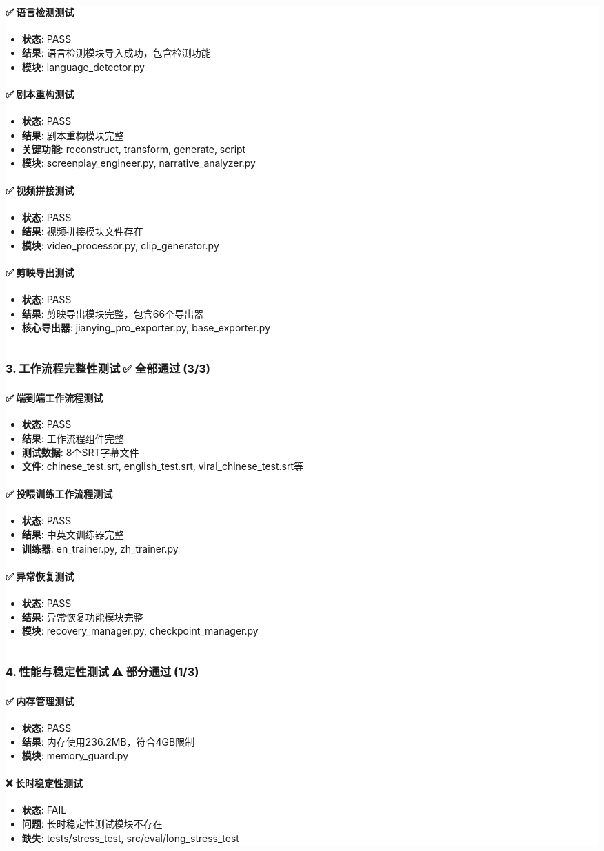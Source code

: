 #### ✅ 语言检测测试
- **状态**: PASS
- **结果**: 语言检测模块导入成功，包含检测功能
- **模块**: language_detector.py

#### ✅ 剧本重构测试
- **状态**: PASS
- **结果**: 剧本重构模块完整
- **关键功能**: reconstruct, transform, generate, script
- **模块**: screenplay_engineer.py, narrative_analyzer.py

#### ✅ 视频拼接测试
- **状态**: PASS
- **结果**: 视频拼接模块文件存在
- **模块**: video_processor.py, clip_generator.py

#### ✅ 剪映导出测试
- **状态**: PASS
- **结果**: 剪映导出模块完整，包含66个导出器
- **核心导出器**: jianying_pro_exporter.py, base_exporter.py

---

### 3. 工作流程完整性测试 ✅ 全部通过 (3/3)

#### ✅ 端到端工作流程测试
- **状态**: PASS
- **结果**: 工作流程组件完整
- **测试数据**: 8个SRT字幕文件
- **文件**: chinese_test.srt, english_test.srt, viral_chinese_test.srt等

#### ✅ 投喂训练工作流程测试
- **状态**: PASS
- **结果**: 中英文训练器完整
- **训练器**: en_trainer.py, zh_trainer.py

#### ✅ 异常恢复测试
- **状态**: PASS
- **结果**: 异常恢复功能模块完整
- **模块**: recovery_manager.py, checkpoint_manager.py

---

### 4. 性能与稳定性测试 ⚠️ 部分通过 (1/3)

#### ✅ 内存管理测试
- **状态**: PASS
- **结果**: 内存使用236.2MB，符合4GB限制
- **模块**: memory_guard.py

#### ❌ 长时稳定性测试
- **状态**: FAIL
- **问题**: 长时稳定性测试模块不存在
- **缺失**: tests/stress_test, src/eval/long_stress_test
